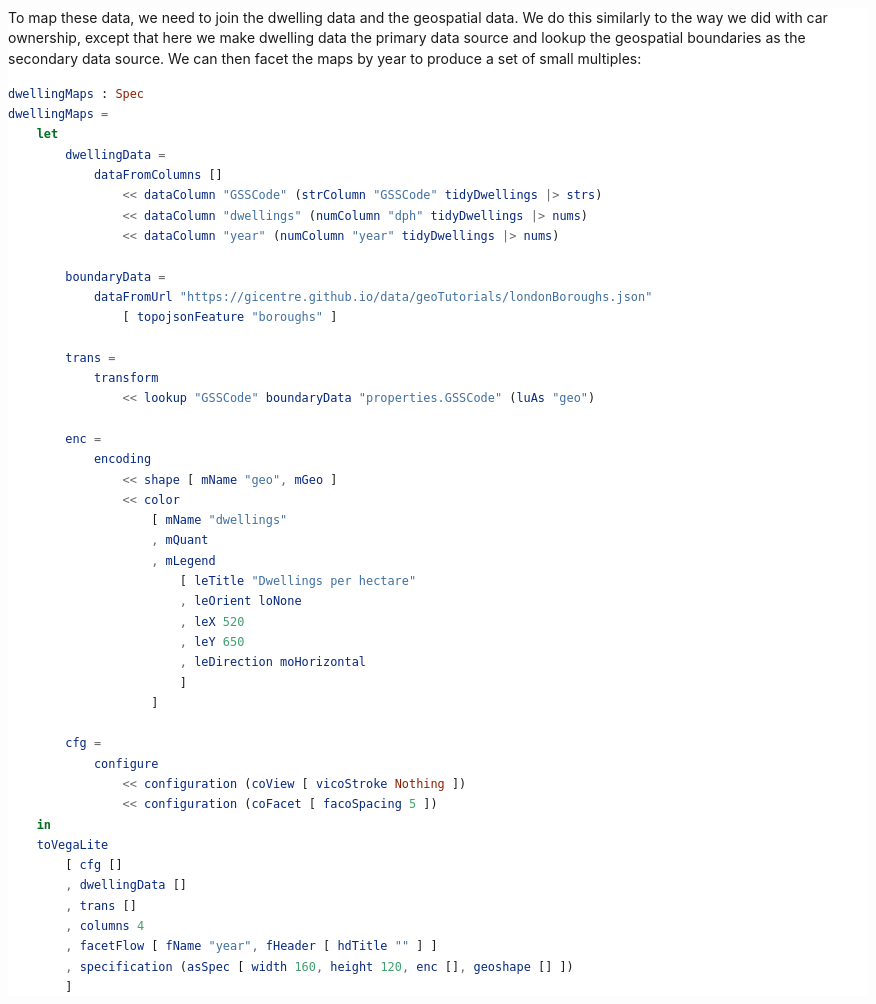 To map these data, we need to join the dwelling data and the geospatial data. We do this similarly to the way we did with car ownership, except that here we make dwelling data the primary data source and lookup the geospatial boundaries as the secondary data source. We can then facet the maps by year to produce a set of small multiples:

```elm {l v}
dwellingMaps : Spec
dwellingMaps =
    let
        dwellingData =
            dataFromColumns []
                << dataColumn "GSSCode" (strColumn "GSSCode" tidyDwellings |> strs)
                << dataColumn "dwellings" (numColumn "dph" tidyDwellings |> nums)
                << dataColumn "year" (numColumn "year" tidyDwellings |> nums)

        boundaryData =
            dataFromUrl "https://gicentre.github.io/data/geoTutorials/londonBoroughs.json"
                [ topojsonFeature "boroughs" ]

        trans =
            transform
                << lookup "GSSCode" boundaryData "properties.GSSCode" (luAs "geo")

        enc =
            encoding
                << shape [ mName "geo", mGeo ]
                << color
                    [ mName "dwellings"
                    , mQuant
                    , mLegend
                        [ leTitle "Dwellings per hectare"
                        , leOrient loNone
                        , leX 520
                        , leY 650
                        , leDirection moHorizontal
                        ]
                    ]

        cfg =
            configure
                << configuration (coView [ vicoStroke Nothing ])
                << configuration (coFacet [ facoSpacing 5 ])
    in
    toVegaLite
        [ cfg []
        , dwellingData []
        , trans []
        , columns 4
        , facetFlow [ fName "year", fHeader [ hdTitle "" ] ]
        , specification (asSpec [ width 160, height 120, enc [], geoshape [] ])
        ]
```

